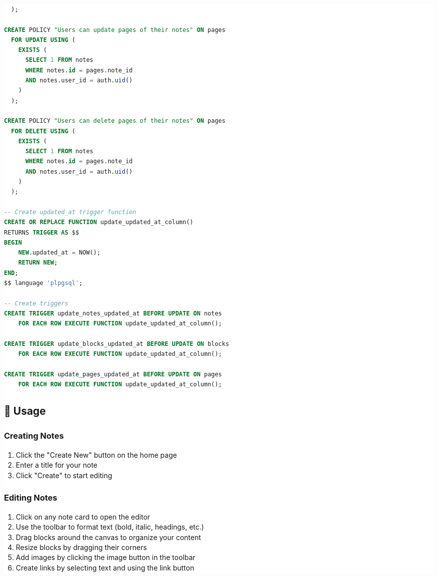 ```sql
  );

CREATE POLICY "Users can update pages of their notes" ON pages
  FOR UPDATE USING (
    EXISTS (
      SELECT 1 FROM notes 
      WHERE notes.id = pages.note_id 
      AND notes.user_id = auth.uid()
    )
  );

CREATE POLICY "Users can delete pages of their notes" ON pages
  FOR DELETE USING (
    EXISTS (
      SELECT 1 FROM notes 
      WHERE notes.id = pages.note_id 
      AND notes.user_id = auth.uid()
    )
  );

-- Create updated_at trigger function
CREATE OR REPLACE FUNCTION update_updated_at_column()
RETURNS TRIGGER AS $$
BEGIN
    NEW.updated_at = NOW();
    RETURN NEW;
END;
$$ language 'plpgsql';

-- Create triggers
CREATE TRIGGER update_notes_updated_at BEFORE UPDATE ON notes
    FOR EACH ROW EXECUTE FUNCTION update_updated_at_column();

CREATE TRIGGER update_blocks_updated_at BEFORE UPDATE ON blocks
    FOR EACH ROW EXECUTE FUNCTION update_updated_at_column();

CREATE TRIGGER update_pages_updated_at BEFORE UPDATE ON pages
    FOR EACH ROW EXECUTE FUNCTION update_updated_at_column();
```

## 📖 Usage

### Creating Notes
1. Click the "Create New" button on the home page
2. Enter a title for your note
3. Click "Create" to start editing

### Editing Notes
1. Click on any note card to open the editor
2. Use the toolbar to format text (bold, italic, headings, etc.)
3. Drag blocks around the canvas to organize your content
4. Resize blocks by dragging their corners
5. Add images by clicking the image button in the toolbar
6. Create links by selecting text and using the link button
